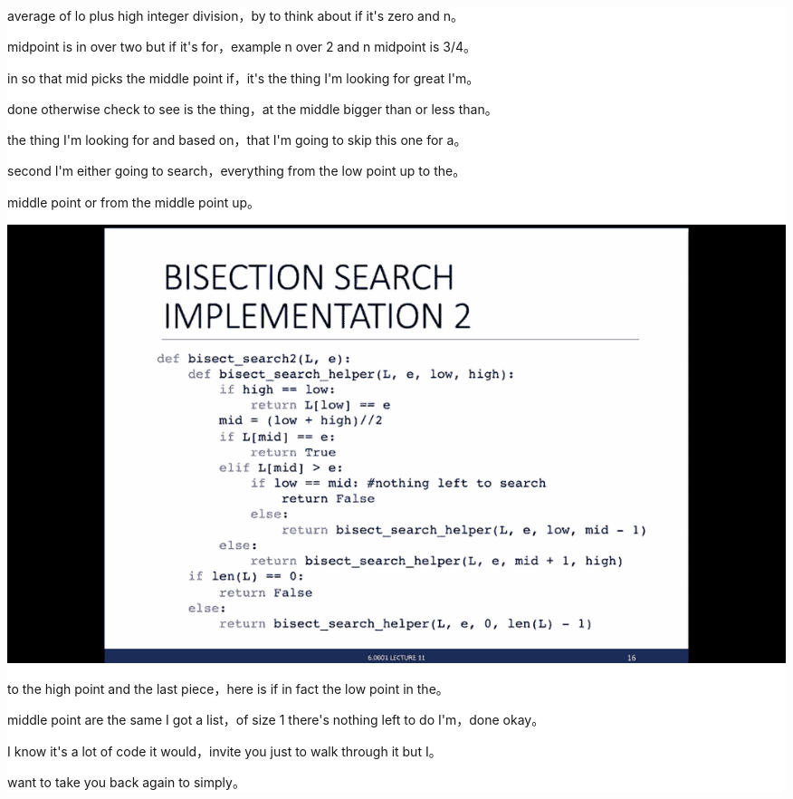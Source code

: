average of lo plus high integer division，by to think about if it's zero and n。

midpoint is in over two but if it's for，example n over 2 and n midpoint is 3/4。

in so that mid picks the middle point if，it's the thing I'm looking for great I'm。

done otherwise check to see is the thing，at the middle bigger than or less than。

the thing I'm looking for and based on，that I'm going to skip this one for a。

second I'm either going to search，everything from the low point up to the。

middle point or from the middle point up。

![](img/6b3f7f52a93a387f5aea7f58c9646547_170.png)

to the high point and the last piece，here is if in fact the low point in the。

middle point are the same I got a list，of size 1 there's nothing left to do I'm，done okay。

I know it's a lot of code it would，invite you just to walk through it but I。

want to take you back again to simply。
